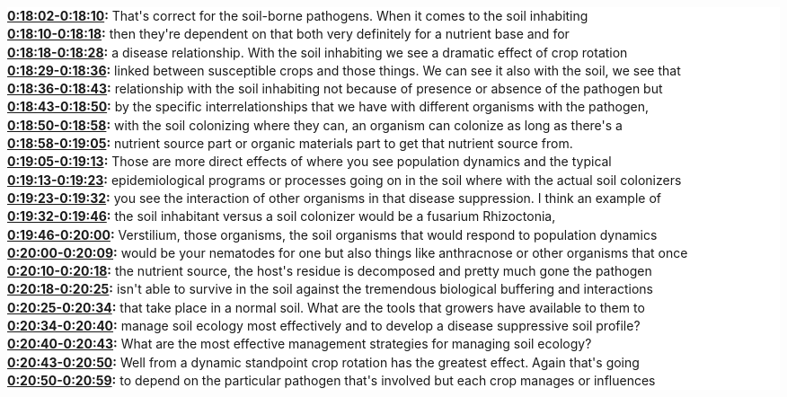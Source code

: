 **[0:18:02-0:18:10](https://podcast.vhostevents.com/uncategorized/symbiotic-relationships-in-ecology-with-don-huber/#t=0:18:02):**  That's correct for the soil-borne pathogens. When it comes to the soil inhabiting  
**[0:18:10-0:18:18](https://podcast.vhostevents.com/uncategorized/symbiotic-relationships-in-ecology-with-don-huber/#t=0:18:10):**  then they're dependent on that both very definitely for a nutrient base and for  
**[0:18:18-0:18:28](https://podcast.vhostevents.com/uncategorized/symbiotic-relationships-in-ecology-with-don-huber/#t=0:18:18):**  a disease relationship. With the soil inhabiting we see a dramatic effect of crop rotation  
**[0:18:29-0:18:36](https://podcast.vhostevents.com/uncategorized/symbiotic-relationships-in-ecology-with-don-huber/#t=0:18:29):**  linked between susceptible crops and those things. We can see it also with the soil, we see that  
**[0:18:36-0:18:43](https://podcast.vhostevents.com/uncategorized/symbiotic-relationships-in-ecology-with-don-huber/#t=0:18:36):**  relationship with the soil inhabiting not because of presence or absence of the pathogen but  
**[0:18:43-0:18:50](https://podcast.vhostevents.com/uncategorized/symbiotic-relationships-in-ecology-with-don-huber/#t=0:18:43):**  by the specific interrelationships that we have with different organisms with the pathogen,  
**[0:18:50-0:18:58](https://podcast.vhostevents.com/uncategorized/symbiotic-relationships-in-ecology-with-don-huber/#t=0:18:50):**  with the soil colonizing where they can, an organism can colonize as long as there's a  
**[0:18:58-0:19:05](https://podcast.vhostevents.com/uncategorized/symbiotic-relationships-in-ecology-with-don-huber/#t=0:18:58):**  nutrient source part or organic materials part to get that nutrient source from.  
**[0:19:05-0:19:13](https://podcast.vhostevents.com/uncategorized/symbiotic-relationships-in-ecology-with-don-huber/#t=0:19:05):**  Those are more direct effects of where you see population dynamics and the typical  
**[0:19:13-0:19:23](https://podcast.vhostevents.com/uncategorized/symbiotic-relationships-in-ecology-with-don-huber/#t=0:19:13):**  epidemiological programs or processes going on in the soil where with the actual soil colonizers  
**[0:19:23-0:19:32](https://podcast.vhostevents.com/uncategorized/symbiotic-relationships-in-ecology-with-don-huber/#t=0:19:23):**  you see the interaction of other organisms in that disease suppression. I think an example of  
**[0:19:32-0:19:46](https://podcast.vhostevents.com/uncategorized/symbiotic-relationships-in-ecology-with-don-huber/#t=0:19:32):**  the soil inhabitant versus a soil colonizer would be a fusarium Rhizoctonia,  
**[0:19:46-0:20:00](https://podcast.vhostevents.com/uncategorized/symbiotic-relationships-in-ecology-with-don-huber/#t=0:19:46):**  Verstilium, those organisms, the soil organisms that would respond to population dynamics  
**[0:20:00-0:20:09](https://podcast.vhostevents.com/uncategorized/symbiotic-relationships-in-ecology-with-don-huber/#t=0:20:00):**  would be your nematodes for one but also things like anthracnose or other organisms that once  
**[0:20:10-0:20:18](https://podcast.vhostevents.com/uncategorized/symbiotic-relationships-in-ecology-with-don-huber/#t=0:20:10):**  the nutrient source, the host's residue is decomposed and pretty much gone the pathogen  
**[0:20:18-0:20:25](https://podcast.vhostevents.com/uncategorized/symbiotic-relationships-in-ecology-with-don-huber/#t=0:20:18):**  isn't able to survive in the soil against the tremendous biological buffering and interactions  
**[0:20:25-0:20:34](https://podcast.vhostevents.com/uncategorized/symbiotic-relationships-in-ecology-with-don-huber/#t=0:20:25):**  that take place in a normal soil. What are the tools that growers have available to them to  
**[0:20:34-0:20:40](https://podcast.vhostevents.com/uncategorized/symbiotic-relationships-in-ecology-with-don-huber/#t=0:20:34):**  manage soil ecology most effectively and to develop a disease suppressive soil profile?  
**[0:20:40-0:20:43](https://podcast.vhostevents.com/uncategorized/symbiotic-relationships-in-ecology-with-don-huber/#t=0:20:40):**  What are the most effective management strategies for managing soil ecology?  
**[0:20:43-0:20:50](https://podcast.vhostevents.com/uncategorized/symbiotic-relationships-in-ecology-with-don-huber/#t=0:20:43):**  Well from a dynamic standpoint crop rotation has the greatest effect. Again that's going  
**[0:20:50-0:20:59](https://podcast.vhostevents.com/uncategorized/symbiotic-relationships-in-ecology-with-don-huber/#t=0:20:50):**  to depend on the particular pathogen that's involved but each crop manages or influences  
